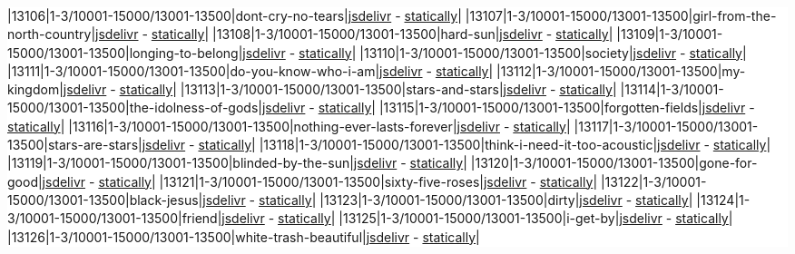 |13106|1-3/10001-15000/13001-13500|dont-cry-no-tears|[jsdelivr](https://cdn.jsdelivr.net/gh/dbchord/png-c-600x600_1-3/10001-15000/13001-13500/dont-cry-no-tears.png) - [statically](https://cdn.statically.io/gh/dbchord/png-c-600x600_1-3/img/10001-15000/13001-13500/dont-cry-no-tears.png)|
|13107|1-3/10001-15000/13001-13500|girl-from-the-north-country|[jsdelivr](https://cdn.jsdelivr.net/gh/dbchord/png-c-600x600_1-3/10001-15000/13001-13500/girl-from-the-north-country.png) - [statically](https://cdn.statically.io/gh/dbchord/png-c-600x600_1-3/img/10001-15000/13001-13500/girl-from-the-north-country.png)|
|13108|1-3/10001-15000/13001-13500|hard-sun|[jsdelivr](https://cdn.jsdelivr.net/gh/dbchord/png-c-600x600_1-3/10001-15000/13001-13500/hard-sun.png) - [statically](https://cdn.statically.io/gh/dbchord/png-c-600x600_1-3/img/10001-15000/13001-13500/hard-sun.png)|
|13109|1-3/10001-15000/13001-13500|longing-to-belong|[jsdelivr](https://cdn.jsdelivr.net/gh/dbchord/png-c-600x600_1-3/10001-15000/13001-13500/longing-to-belong.png) - [statically](https://cdn.statically.io/gh/dbchord/png-c-600x600_1-3/img/10001-15000/13001-13500/longing-to-belong.png)|
|13110|1-3/10001-15000/13001-13500|society|[jsdelivr](https://cdn.jsdelivr.net/gh/dbchord/png-c-600x600_1-3/10001-15000/13001-13500/society.png) - [statically](https://cdn.statically.io/gh/dbchord/png-c-600x600_1-3/img/10001-15000/13001-13500/society.png)|
|13111|1-3/10001-15000/13001-13500|do-you-know-who-i-am|[jsdelivr](https://cdn.jsdelivr.net/gh/dbchord/png-c-600x600_1-3/10001-15000/13001-13500/do-you-know-who-i-am.png) - [statically](https://cdn.statically.io/gh/dbchord/png-c-600x600_1-3/img/10001-15000/13001-13500/do-you-know-who-i-am.png)|
|13112|1-3/10001-15000/13001-13500|my-kingdom|[jsdelivr](https://cdn.jsdelivr.net/gh/dbchord/png-c-600x600_1-3/10001-15000/13001-13500/my-kingdom.png) - [statically](https://cdn.statically.io/gh/dbchord/png-c-600x600_1-3/img/10001-15000/13001-13500/my-kingdom.png)|
|13113|1-3/10001-15000/13001-13500|stars-and-stars|[jsdelivr](https://cdn.jsdelivr.net/gh/dbchord/png-c-600x600_1-3/10001-15000/13001-13500/stars-and-stars.png) - [statically](https://cdn.statically.io/gh/dbchord/png-c-600x600_1-3/img/10001-15000/13001-13500/stars-and-stars.png)|
|13114|1-3/10001-15000/13001-13500|the-idolness-of-gods|[jsdelivr](https://cdn.jsdelivr.net/gh/dbchord/png-c-600x600_1-3/10001-15000/13001-13500/the-idolness-of-gods.png) - [statically](https://cdn.statically.io/gh/dbchord/png-c-600x600_1-3/img/10001-15000/13001-13500/the-idolness-of-gods.png)|
|13115|1-3/10001-15000/13001-13500|forgotten-fields|[jsdelivr](https://cdn.jsdelivr.net/gh/dbchord/png-c-600x600_1-3/10001-15000/13001-13500/forgotten-fields.png) - [statically](https://cdn.statically.io/gh/dbchord/png-c-600x600_1-3/img/10001-15000/13001-13500/forgotten-fields.png)|
|13116|1-3/10001-15000/13001-13500|nothing-ever-lasts-forever|[jsdelivr](https://cdn.jsdelivr.net/gh/dbchord/png-c-600x600_1-3/10001-15000/13001-13500/nothing-ever-lasts-forever.png) - [statically](https://cdn.statically.io/gh/dbchord/png-c-600x600_1-3/img/10001-15000/13001-13500/nothing-ever-lasts-forever.png)|
|13117|1-3/10001-15000/13001-13500|stars-are-stars|[jsdelivr](https://cdn.jsdelivr.net/gh/dbchord/png-c-600x600_1-3/10001-15000/13001-13500/stars-are-stars.png) - [statically](https://cdn.statically.io/gh/dbchord/png-c-600x600_1-3/img/10001-15000/13001-13500/stars-are-stars.png)|
|13118|1-3/10001-15000/13001-13500|think-i-need-it-too-acoustic|[jsdelivr](https://cdn.jsdelivr.net/gh/dbchord/png-c-600x600_1-3/10001-15000/13001-13500/think-i-need-it-too-acoustic.png) - [statically](https://cdn.statically.io/gh/dbchord/png-c-600x600_1-3/img/10001-15000/13001-13500/think-i-need-it-too-acoustic.png)|
|13119|1-3/10001-15000/13001-13500|blinded-by-the-sun|[jsdelivr](https://cdn.jsdelivr.net/gh/dbchord/png-c-600x600_1-3/10001-15000/13001-13500/blinded-by-the-sun.png) - [statically](https://cdn.statically.io/gh/dbchord/png-c-600x600_1-3/img/10001-15000/13001-13500/blinded-by-the-sun.png)|
|13120|1-3/10001-15000/13001-13500|gone-for-good|[jsdelivr](https://cdn.jsdelivr.net/gh/dbchord/png-c-600x600_1-3/10001-15000/13001-13500/gone-for-good.png) - [statically](https://cdn.statically.io/gh/dbchord/png-c-600x600_1-3/img/10001-15000/13001-13500/gone-for-good.png)|
|13121|1-3/10001-15000/13001-13500|sixty-five-roses|[jsdelivr](https://cdn.jsdelivr.net/gh/dbchord/png-c-600x600_1-3/10001-15000/13001-13500/sixty-five-roses.png) - [statically](https://cdn.statically.io/gh/dbchord/png-c-600x600_1-3/img/10001-15000/13001-13500/sixty-five-roses.png)|
|13122|1-3/10001-15000/13001-13500|black-jesus|[jsdelivr](https://cdn.jsdelivr.net/gh/dbchord/png-c-600x600_1-3/10001-15000/13001-13500/black-jesus.png) - [statically](https://cdn.statically.io/gh/dbchord/png-c-600x600_1-3/img/10001-15000/13001-13500/black-jesus.png)|
|13123|1-3/10001-15000/13001-13500|dirty|[jsdelivr](https://cdn.jsdelivr.net/gh/dbchord/png-c-600x600_1-3/10001-15000/13001-13500/dirty.png) - [statically](https://cdn.statically.io/gh/dbchord/png-c-600x600_1-3/img/10001-15000/13001-13500/dirty.png)|
|13124|1-3/10001-15000/13001-13500|friend|[jsdelivr](https://cdn.jsdelivr.net/gh/dbchord/png-c-600x600_1-3/10001-15000/13001-13500/friend.png) - [statically](https://cdn.statically.io/gh/dbchord/png-c-600x600_1-3/img/10001-15000/13001-13500/friend.png)|
|13125|1-3/10001-15000/13001-13500|i-get-by|[jsdelivr](https://cdn.jsdelivr.net/gh/dbchord/png-c-600x600_1-3/10001-15000/13001-13500/i-get-by.png) - [statically](https://cdn.statically.io/gh/dbchord/png-c-600x600_1-3/img/10001-15000/13001-13500/i-get-by.png)|
|13126|1-3/10001-15000/13001-13500|white-trash-beautiful|[jsdelivr](https://cdn.jsdelivr.net/gh/dbchord/png-c-600x600_1-3/10001-15000/13001-13500/white-trash-beautiful.png) - [statically](https://cdn.statically.io/gh/dbchord/png-c-600x600_1-3/img/10001-15000/13001-13500/white-trash-beautiful.png)|